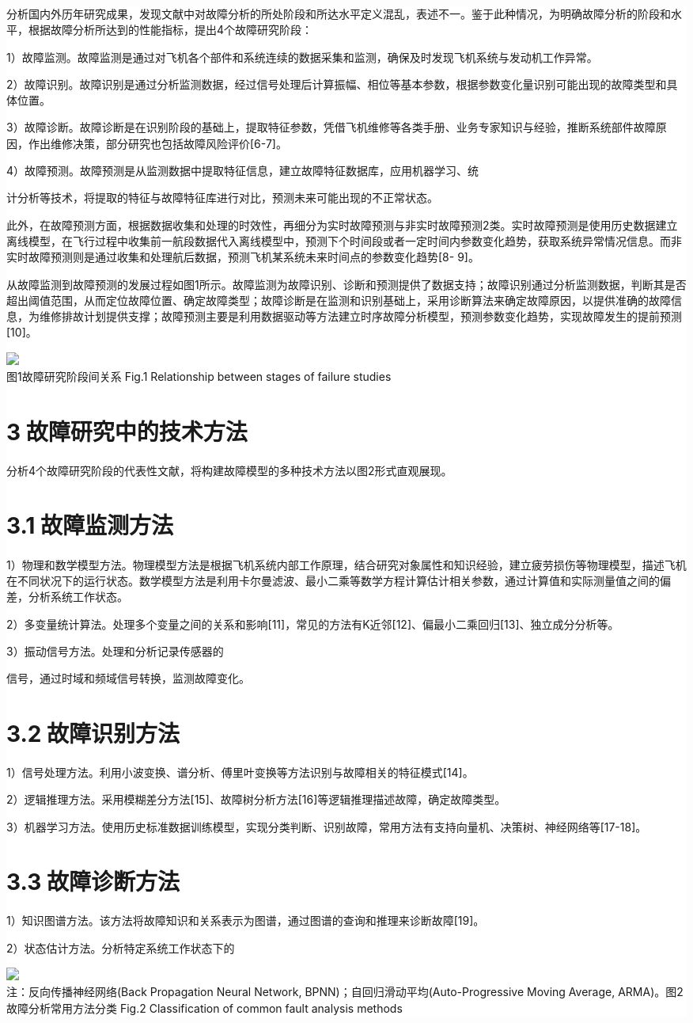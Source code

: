 分析国内外历年研究成果，发现文献中对故障分析的所处阶段和所达水平定义混乱，表述不一。鉴于此种情况，为明确故障分析的阶段和水平，根据故障分析所达到的性能指标，提出4个故障研究阶段：

1）故障监测。故障监测是通过对飞机各个部件和系统连续的数据采集和监测，确保及时发现飞机系统与发动机工作异常。

2）故障识别。故障识别是通过分析监测数据，经过信号处理后计算振幅、相位等基本参数，根据参数变化量识别可能出现的故障类型和具体位置。

3）故障诊断。故障诊断是在识别阶段的基础上，提取特征参数，凭借飞机维修等各类手册、业务专家知识与经验，推断系统部件故障原因，作出维修决策，部分研究也包括故障风险评价[6-7]。

4）故障预测。故障预测是从监测数据中提取特征信息，建立故障特征数据库，应用机器学习、统

计分析等技术，将提取的特征与故障特征库进行对比，预测未来可能出现的不正常状态。

此外，在故障预测方面，根据数据收集和处理的时效性，再细分为实时故障预测与非实时故障预测2类。实时故障预测是使用历史数据建立离线模型，在飞行过程中收集前一航段数据代入离线模型中，预测下个时间段或者一定时间内参数变化趋势，获取系统异常情况信息。而非实时故障预测则是通过收集和处理航后数据，预测飞机某系统未来时间点的参数变化趋势[8- 9]。

从故障监测到故障预测的发展过程如图1所示。故障监测为故障识别、诊断和预测提供了数据支持；故障识别通过分析监测数据，判断其是否超出阈值范围，从而定位故障位置、确定故障类型；故障诊断是在监测和识别基础上，采用诊断算法来确定故障原因，以提供准确的故障信息，为维修排故计划提供支撑；故障预测主要是利用数据驱动等方法建立时序故障分析模型，预测参数变化趋势，实现故障发生的提前预测[10]。

![](https://cdn-mineru.openxlab.org.cn/result/2025-09-13/7b87aca2-4fb3-4f1f-8f0f-2d60145c5e7e/2966ceff65e4aa745d7ab2eb3ec6cd3d3423d0b489dc1d4e5c1d3d5fbf3a71bd.jpg)  
图1故障研究阶段间关系 Fig.1 Relationship between stages of failure studies

# 3 故障研究中的技术方法

分析4个故障研究阶段的代表性文献，将构建故障模型的多种技术方法以图2形式直观展现。

# 3.1 故障监测方法

1）物理和数学模型方法。物理模型方法是根据飞机系统内部工作原理，结合研究对象属性和知识经验，建立疲劳损伤等物理模型，描述飞机在不同状况下的运行状态。数学模型方法是利用卡尔曼滤波、最小二乘等数学方程计算估计相关参数，通过计算值和实际测量值之间的偏差，分析系统工作状态。

2）多变量统计算法。处理多个变量之间的关系和影响[11]，常见的方法有K近邻[12]、偏最小二乘回归[13]、独立成分分析等。

3）振动信号方法。处理和分析记录传感器的

信号，通过时域和频域信号转换，监测故障变化。

# 3.2 故障识别方法

1）信号处理方法。利用小波变换、谱分析、傅里叶变换等方法识别与故障相关的特征模式[14]。

2）逻辑推理方法。采用模糊差分方法[15]、故障树分析方法[16]等逻辑推理描述故障，确定故障类型。

3）机器学习方法。使用历史标准数据训练模型，实现分类判断、识别故障，常用方法有支持向量机、决策树、神经网络等[17-18]。

# 3.3 故障诊断方法

1）知识图谱方法。该方法将故障知识和关系表示为图谱，通过图谱的查询和推理来诊断故障[19]。

2）状态估计方法。分析特定系统工作状态下的

![](https://cdn-mineru.openxlab.org.cn/result/2025-09-13/7b87aca2-4fb3-4f1f-8f0f-2d60145c5e7e/0ad50df625e828e77ccd42f1cbfeb8340b06b91db6e4a78829683c65f6cca12d.jpg)  
注：反向传播神经网络(Back Propagation Neural Network, BPNN)；自回归滑动平均(Auto-Progressive Moving Average, ARMA)。图2 故障分析常用方法分类 Fig.2 Classification of common fault analysis methods
